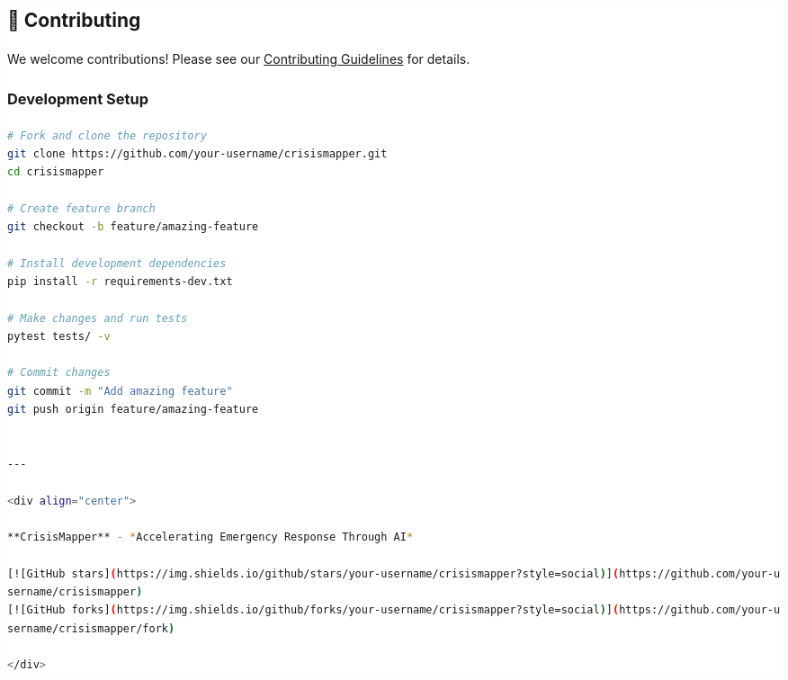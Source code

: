 ## 🤝 Contributing

We welcome contributions! Please see our [Contributing Guidelines](CONTRIBUTING.md) for details.

### Development Setup

```bash
# Fork and clone the repository
git clone https://github.com/your-username/crisismapper.git
cd crisismapper

# Create feature branch
git checkout -b feature/amazing-feature

# Install development dependencies
pip install -r requirements-dev.txt

# Make changes and run tests
pytest tests/ -v

# Commit changes
git commit -m "Add amazing feature"
git push origin feature/amazing-feature


---

<div align="center">

**CrisisMapper** - *Accelerating Emergency Response Through AI*

[![GitHub stars](https://img.shields.io/github/stars/your-username/crisismapper?style=social)](https://github.com/your-username/crisismapper)
[![GitHub forks](https://img.shields.io/github/forks/your-username/crisismapper?style=social)](https://github.com/your-username/crisismapper/fork)

</div>
```
